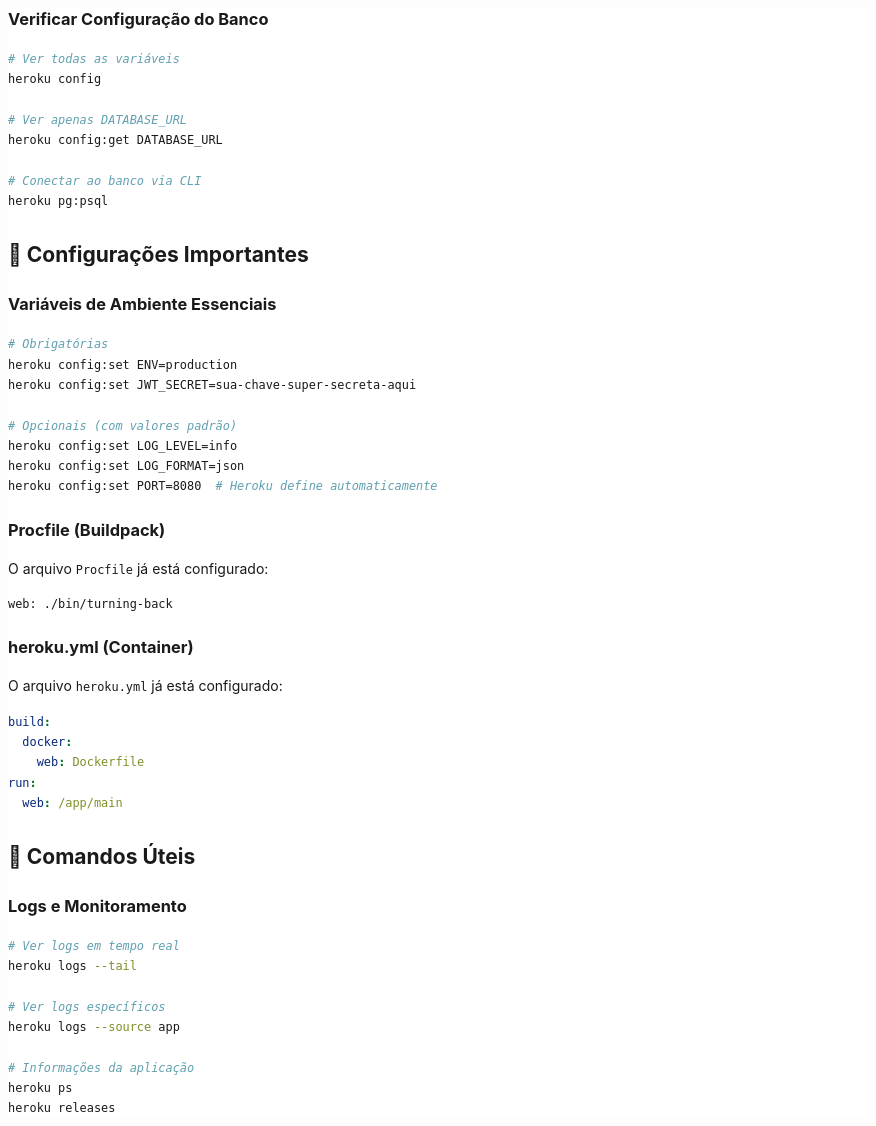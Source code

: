 ### Verificar Configuração do Banco

```bash
# Ver todas as variáveis
heroku config

# Ver apenas DATABASE_URL
heroku config:get DATABASE_URL

# Conectar ao banco via CLI
heroku pg:psql
```

## 🔧 Configurações Importantes

### Variáveis de Ambiente Essenciais

```bash
# Obrigatórias
heroku config:set ENV=production
heroku config:set JWT_SECRET=sua-chave-super-secreta-aqui

# Opcionais (com valores padrão)
heroku config:set LOG_LEVEL=info
heroku config:set LOG_FORMAT=json
heroku config:set PORT=8080  # Heroku define automaticamente
```

### Procfile (Buildpack)

O arquivo `Procfile` já está configurado:
```
web: ./bin/turning-back
```

### heroku.yml (Container)

O arquivo `heroku.yml` já está configurado:
```yaml
build:
  docker:
    web: Dockerfile
run:
  web: /app/main
```

## 🚀 Comandos Úteis

### Logs e Monitoramento

```bash
# Ver logs em tempo real
heroku logs --tail

# Ver logs específicos
heroku logs --source app

# Informações da aplicação
heroku ps
heroku releases
```
